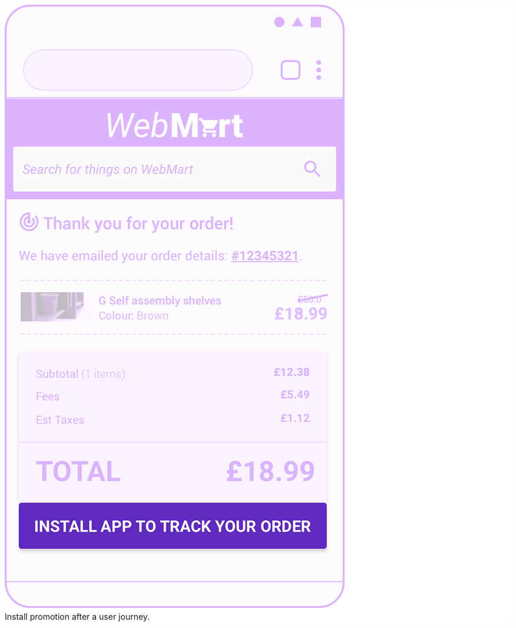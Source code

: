  <img src="after-conversion_mobile.png" alt="Install promotion after a user journey.">
  <figcaption class="w-figcaption">
    Install promotion after a user journey.
  </figcaption>
</figure>
